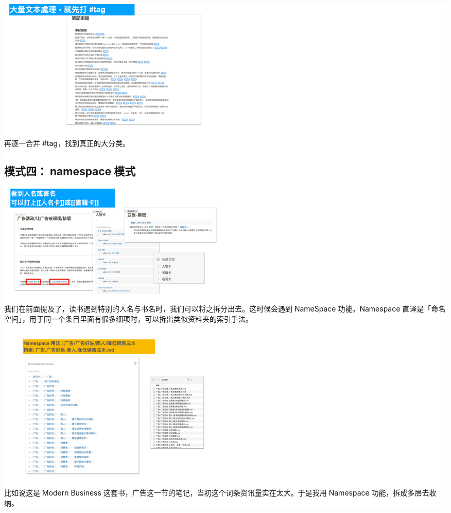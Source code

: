 ![](images/20230626222515.png)

再逐一合并 #tag，找到真正的大分类。

## 模式四： namespace 模式

![](images/20230626222529.png)

我们在前面提及了，读书遇到特别的人名与书名时，我们可以将之拆分出去。这时候会遇到 NameSpace 功能。Namespace 直译是「命名空间」，用于同一个条目里面有很多细项时，可以拆出类似资料夹的索引手法。

![](images/20230626222536.png)

比如说这是 Modern Business 这套书，广告这一节的笔记，当初这个词条资讯量实在太大。于是我用 Namespace 功能，拆成多层去收纳。
